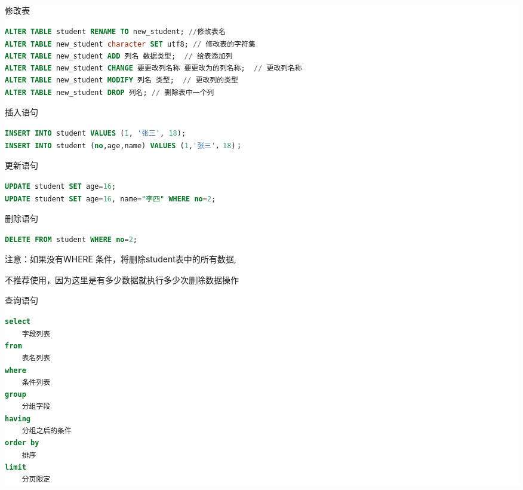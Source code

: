 修改表

```sql
ALTER TABLE student RENAME TO new_student; //修改表名
ALTER TABLE new_student character SET utf8; // 修改表的字符集
ALTER TABLE new_student ADD 列名 数据类型;  // 给表添加列
ALTER TABLE new_student CHANGE 要更改列名称 要更改为的列名称;  // 更改列名称
ALTER TABLE new_student MODIFY 列名 类型;  // 更改列的类型
ALTER TABLE new_student DROP 列名; // 删除表中一个列
```



插入语句

```sql
INSERT INTO student VALUES (1, '张三', 18);
INSERT INTO student (no,age,name) VALUES (1,'张三'，18)；
```



更新语句

```sql
UPDATE student SET age=16;
UPDATE student SET age=16, name="李四" WHERE no=2;
```



删除语句

```sql
DELETE FROM student WHERE no=2;
```

注意：如果没有WHERE 条件，将删除student表中的所有数据,

不推荐使用，因为这里是有多少数据就执行多少次删除数据操作



查询语句

```sql
select 
	字段列表
from
	表名列表
where
	条件列表
group
	分组字段
having
	分组之后的条件
order by
	排序
limit
	分页限定
```
